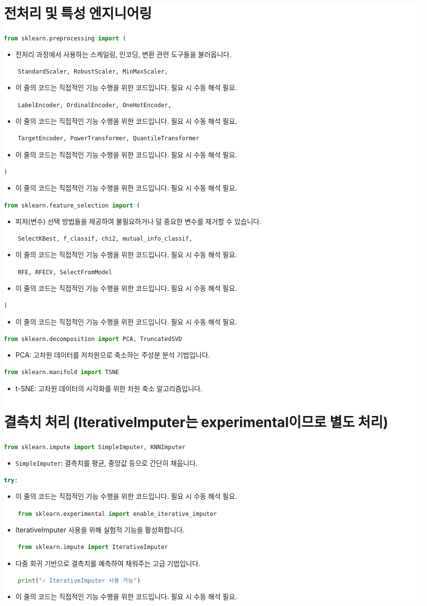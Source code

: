 # 전처리 및 특성 엔지니어링
```python
from sklearn.preprocessing import (
```
- 전처리 과정에서 사용하는 스케일링, 인코딩, 변환 관련 도구들을 불러옵니다.
```python
    StandardScaler, RobustScaler, MinMaxScaler,
```
- 이 줄의 코드는 직접적인 기능 수행을 위한 코드입니다. 필요 시 수동 해석 필요.
```python
    LabelEncoder, OrdinalEncoder, OneHotEncoder,
```
- 이 줄의 코드는 직접적인 기능 수행을 위한 코드입니다. 필요 시 수동 해석 필요.
```python
    TargetEncoder, PowerTransformer, QuantileTransformer
```
- 이 줄의 코드는 직접적인 기능 수행을 위한 코드입니다. 필요 시 수동 해석 필요.
```python
)
```
- 이 줄의 코드는 직접적인 기능 수행을 위한 코드입니다. 필요 시 수동 해석 필요.
```python
from sklearn.feature_selection import (
```
- 피처(변수) 선택 방법들을 제공하여 불필요하거나 덜 중요한 변수를 제거할 수 있습니다.
```python
    SelectKBest, f_classif, chi2, mutual_info_classif,
```
- 이 줄의 코드는 직접적인 기능 수행을 위한 코드입니다. 필요 시 수동 해석 필요.
```python
    RFE, RFECV, SelectFromModel
```
- 이 줄의 코드는 직접적인 기능 수행을 위한 코드입니다. 필요 시 수동 해석 필요.
```python
)
```
- 이 줄의 코드는 직접적인 기능 수행을 위한 코드입니다. 필요 시 수동 해석 필요.
```python
from sklearn.decomposition import PCA, TruncatedSVD
```
- PCA: 고차원 데이터를 저차원으로 축소하는 주성분 분석 기법입니다.
```python
from sklearn.manifold import TSNE
```
- t-SNE: 고차원 데이터의 시각화를 위한 차원 축소 알고리즘입니다.
# 결측치 처리 (IterativeImputer는 experimental이므로 별도 처리)
```python
from sklearn.impute import SimpleImputer, KNNImputer
```
- `SimpleImputer`: 결측치를 평균, 중앙값 등으로 간단히 채웁니다.
```python
try:
```
- 이 줄의 코드는 직접적인 기능 수행을 위한 코드입니다. 필요 시 수동 해석 필요.
```python
    from sklearn.experimental import enable_iterative_imputer
```
- IterativeImputer 사용을 위해 실험적 기능을 활성화합니다.
```python
    from sklearn.impute import IterativeImputer
```
- 다중 회귀 기반으로 결측치를 예측하여 채워주는 고급 기법입니다.
```python
    print("✓ IterativeImputer 사용 가능")
```
- 이 줄의 코드는 직접적인 기능 수행을 위한 코드입니다. 필요 시 수동 해석 필요.
```python
```